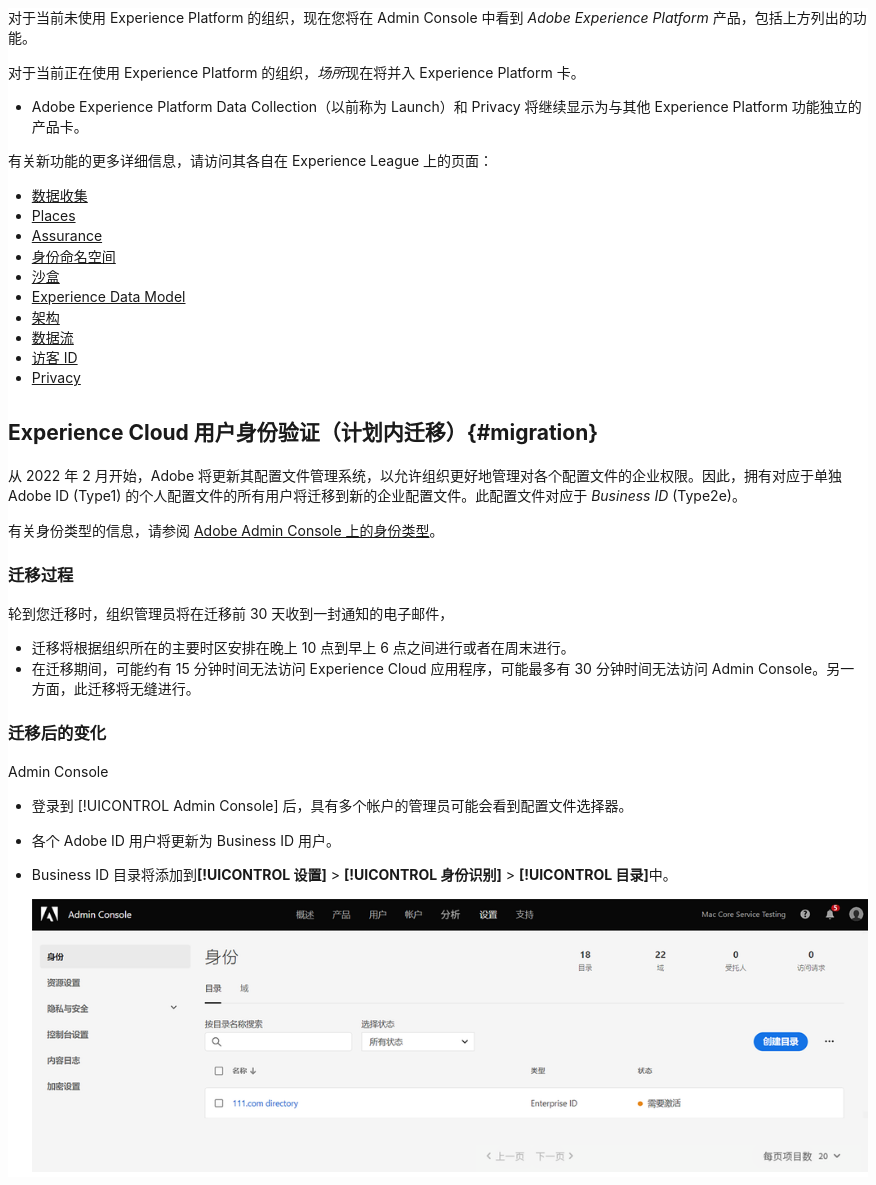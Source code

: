    对于当前未使用 Experience Platform 的组织，现在您将在 Admin Console 中看到 _Adobe Experience Platform_ 产品，包括上方列出的功能。

   对于当前正在使用 Experience Platform 的组织，_场所_&#x200B;现在将并入 Experience Platform 卡。

* Adobe Experience Platform Data Collection（以前称为 Launch）和 Privacy 将继续显示为与其他 Experience Platform 功能独立的产品卡。

有关新功能的更多详细信息，请访问其各自在 Experience League 上的页面：

* [数据收集](https://experienceleague.adobe.com/docs/analytics/analyze/reports-analytics/reporting-interface/overview-data-collection.html?lang=zh-Hans)
* [Places](https://experienceleague.adobe.com/docs/places/using/home.html?lang=zh-Hans)
* [Assurance](https://experienceleague.adobe.com/docs/platform-learn/implement-mobile-sdk/app-implementation/assurance.html?lang=zh-Hans)
* [身份命名空间](https://experienceleague.adobe.com/docs/experience-platform/identity/home.html?lang=zh-Hans)
* [沙盒](https://experienceleague.adobe.com/docs/experience-platform/sandbox/home.html?lang=zh-Hans)
* [Experience Data Model](https://experienceleague.adobe.com/docs/experience-platform/xdm/home.html?lang=zh-Hans)
* [架构](https://experienceleague.adobe.com/docs/experience-platform/xdm/schema/composition.html?lang=zh-Hans)
* [数据流](https://experienceleague.adobe.com/docs/experience-platform/edge/datastreams/overview.html?lang=zh-Hans)
* [访客 ID](https://experienceleague.adobe.com/docs/core-services/interface/services/core-services.html?lang=zh-Hans#section_3C9F6DF37C654D939625BB4D485E4354)
* [Privacy](https://experienceleague.adobe.com/docs/experience-platform/privacy/home.html?lang=zh-Hans)

## Experience Cloud 用户身份验证（计划内迁移）{#migration}

从 2022 年 2 月开始，Adobe 将更新其配置文件管理系统，以允许组织更好地管理对各个配置文件的企业权限。因此，拥有对应于单独 Adobe ID (Type1) 的个人配置文件的所有用户将迁移到新的企业配置文件。此配置文件对应于 _Business ID_ (Type2e)。

有关身份类型的信息，请参阅 [Adobe Admin Console 上的身份类型](https://helpx.adobe.com/cn/enterprise/using/identity.html)。

### 迁移过程

轮到您迁移时，组织管理员将在迁移前 30 天收到一封通知的电子邮件，

* 迁移将根据组织所在的主要时区安排在晚上 10 点到早上 6 点之间进行或者在周末进行。
* 在迁移期间，可能约有 15 分钟时间无法访问 Experience Cloud 应用程序，可能最多有 30 分钟时间无法访问 Admin Console。另一方面，此迁移将无缝进行。

### 迁移后的变化

Admin Console

* 登录到 [!UICONTROL Admin Console] 后，具有多个帐户的管理员可能会看到配置文件选择器。
* 各个 Adobe ID 用户将更新为 Business ID 用户。
* Business ID 目录将添加到&#x200B;**[!UICONTROL 设置]** > **[!UICONTROL 身份识别]** > **[!UICONTROL 目录]**&#x200B;中。

   ![Admin Console 身份识别 - Business ID](assets/identity-home.png)